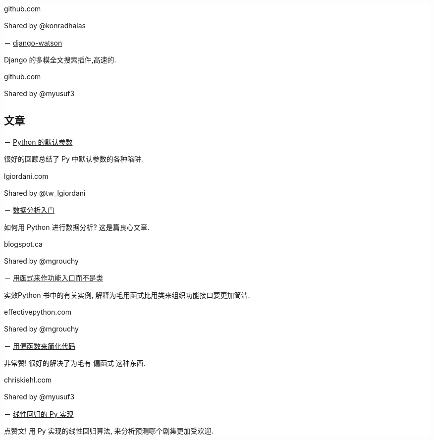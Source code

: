 github.com

Shared by @konradhalas
 

－ [django-watson](https://github.com/etianen/django-watson)


Django 的多模全文搜索插件,高速的.


github.com

Shared by @myusuf3
 

## 文章


－ [Python 的默认参数](http://lgiordani.com/blog/2015/02/11/default-arguments-in-python/)


很好的回顾总结了 Py 中默认参数的各种陷阱.

lgiordani.com

Shared by @tw_lgiordani
 

－ [数据分析入门](http://alstatr.blogspot.ca/2015/02/python-getting-started-with-data.html)

如何用 Python 进行数据分析?
这是篇良心文章.

blogspot.ca

Shared by @mgrouchy
 

－ [用函式来作功能入口而不是类](http://www.effectivepython.com/2015/02/12/accept-functions-for-simple-interfaces-instead-of-classes/)

实效Python 书中的有关实例,
解释为毛用函式比用类来组织功能接口要更加简洁.

effectivepython.com

Shared by @mgrouchy
 

－ [用偏函数来简化代码](http://chriskiehl.com/article/Cleaner-coding-through-partially-applied-functions/)


非常赞! 很好的解决了为毛有 偏函式 这种东西.


chriskiehl.com

Shared by @myusuf3
 

－ [线性回归的 Py 实现](http://dataconomy.com/linear-regression-implementation-in-python/)

点赞文!
用 Py 实现的线性回归算法,
来分析预测哪个剧集更加受欢迎.
